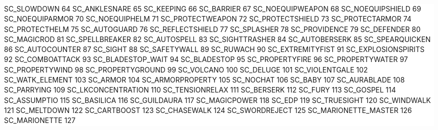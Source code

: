 SC_SLOWDOWN	64
SC_ANKLESNARE	65
SC_KEEPING	66
SC_BARRIER	67
SC_NOEQUIPWEAPON	68
SC_NOEQUIPSHIELD	69
SC_NOEQUIPARMOR	70
SC_NOEQUIPHELM	71
SC_PROTECTWEAPON	72
SC_PROTECTSHIELD	73
SC_PROTECTARMOR	74
SC_PROTECTHELM	75
SC_AUTOGUARD	76
SC_REFLECTSHIELD	77
SC_SPLASHER	78
SC_PROVIDENCE	79
SC_DEFENDER	80
SC_MAGICROD	81
SC_SPELLBREAKER	82
SC_AUTOSPELL	83
SC_SIGHTTRASHER	84
SC_AUTOBERSERK	85
SC_SPEARQUICKEN	86
SC_AUTOCOUNTER	87
SC_SIGHT	88
SC_SAFETYWALL	89
SC_RUWACH	90
SC_EXTREMITYFIST	91
SC_EXPLOSIONSPIRITS	92
SC_COMBOATTACK	93
SC_BLADESTOP_WAIT	94
SC_BLADESTOP	95
SC_PROPERTYFIRE	96
SC_PROPERTYWATER	97
SC_PROPERTYWIND	98
SC_PROPERTYGROUND	99
SC_VOLCANO	100
SC_DELUGE	101
SC_VIOLENTGALE	102
SC_WATK_ELEMENT	103
SC_ARMOR	104
SC_ARMORPROPERTY	105
SC_NOCHAT	106
SC_BABY	107
SC_AURABLADE	108
SC_PARRYING	109
SC_LKCONCENTRATION	110
SC_TENSIONRELAX	111
SC_BERSERK	112
SC_FURY	113
SC_GOSPEL	114
SC_ASSUMPTIO	115
SC_BASILICA	116
SC_GUILDAURA	117
SC_MAGICPOWER	118
SC_EDP	119
SC_TRUESIGHT	120
SC_WINDWALK	121
SC_MELTDOWN	122
SC_CARTBOOST	123
SC_CHASEWALK	124
SC_SWORDREJECT	125
SC_MARIONETTE_MASTER	126
SC_MARIONETTE	127